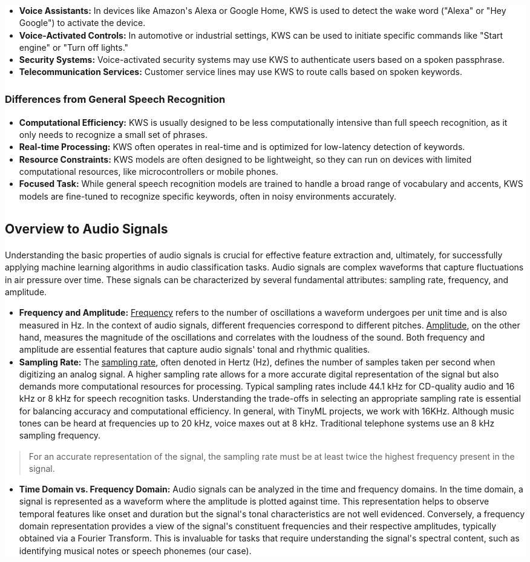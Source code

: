 - **Voice Assistants:** In devices like Amazon's Alexa or Google Home, KWS is used to detect the wake word ("Alexa" or "Hey Google") to activate the device.
- **Voice-Activated Controls:** In automotive or industrial settings, KWS can be used to initiate specific commands like "Start engine" or "Turn off lights."
- **Security Systems:** Voice-activated security systems may use KWS to authenticate users based on a spoken passphrase.
- **Telecommunication Services:** Customer service lines may use KWS to route calls based on spoken keywords.

### Differences from General Speech Recognition

- **Computational Efficiency:** KWS is usually designed to be less computationally intensive than full speech recognition, as it only needs to recognize a small set of phrases.
- **Real-time Processing:** KWS often operates in real-time and is optimized for low-latency detection of keywords.
- **Resource Constraints:** KWS models are often designed to be lightweight, so they can run on devices with limited computational resources, like microcontrollers or mobile phones.
- **Focused Task:** While general speech recognition models are trained to handle a broad range of vocabulary and accents, KWS models are fine-tuned to recognize specific keywords, often in noisy environments accurately.

## Overview to Audio Signals

Understanding the basic properties of audio signals is crucial for effective feature extraction and, ultimately, for successfully applying machine learning algorithms in audio classification tasks. Audio signals are complex waveforms that capture fluctuations in air pressure over time. These signals can be characterized by several fundamental attributes: sampling rate, frequency, and amplitude.

- **Frequency and Amplitude:** [Frequency](https://en.wikipedia.org/wiki/Audio_frequency) refers to the number of oscillations a waveform undergoes per unit time and is also measured in Hz. In the context of audio signals, different frequencies correspond to different pitches. [Amplitude](https://en.wikipedia.org/wiki/Amplitude), on the other hand, measures the magnitude of the oscillations and correlates with the loudness of the sound. Both frequency and amplitude are essential features that capture audio signals' tonal and rhythmic qualities.
- **Sampling Rate:** The [sampling rate](https://en.wikipedia.org/wiki/Sampling_(signal_processing)), often denoted in Hertz (Hz), defines the number of samples taken per second when digitizing an analog signal. A higher sampling rate allows for a more accurate digital representation of the signal but also demands more computational resources for processing. Typical sampling rates include 44.1 kHz for CD-quality audio and 16 kHz or 8 kHz for speech recognition tasks. Understanding the trade-offs in selecting an appropriate sampling rate is essential for balancing accuracy and computational efficiency. In general, with TinyML projects, we work with 16KHz. Although music tones can be heard at frequencies up to 20 kHz, voice maxes out at 8 kHz. Traditional telephone systems use an 8 kHz sampling frequency.

> For an accurate representation of the signal, the sampling rate must be at least twice the highest frequency present in the signal.

- **Time Domain vs. Frequency Domain:** Audio signals can be analyzed in the time and frequency domains. In the time domain, a signal is represented as a waveform where the amplitude is plotted against time. This representation helps to observe temporal features like onset and duration but the signal's tonal characteristics are not well evidenced. Conversely, a frequency domain representation provides a view of the signal's constituent frequencies and their respective amplitudes, typically obtained via a Fourier Transform. This is invaluable for tasks that require understanding the signal's spectral content, such as identifying musical notes or speech phonemes (our case).
